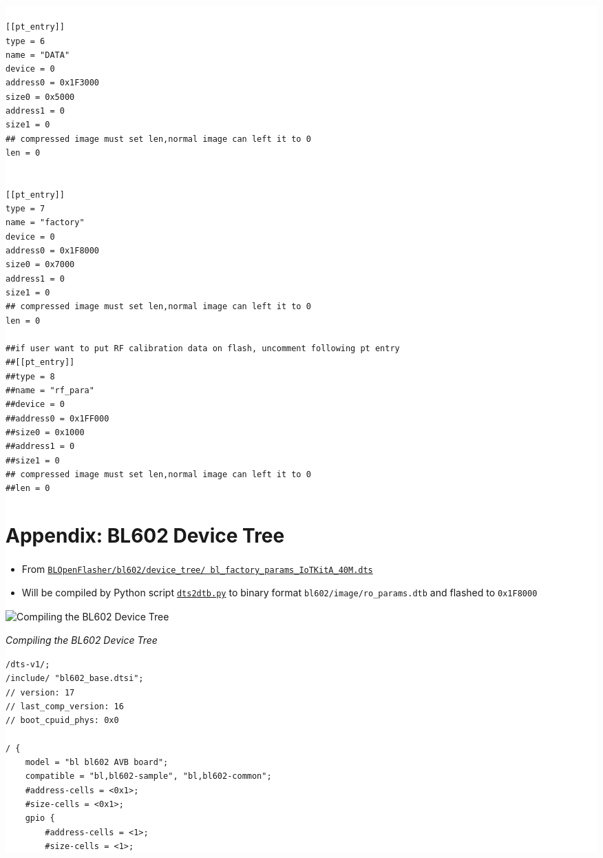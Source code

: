 ```text

[[pt_entry]]
type = 6
name = "DATA"
device = 0
address0 = 0x1F3000
size0 = 0x5000
address1 = 0
size1 = 0
## compressed image must set len,normal image can left it to 0
len = 0


[[pt_entry]]
type = 7
name = "factory"
device = 0
address0 = 0x1F8000
size0 = 0x7000
address1 = 0
size1 = 0
## compressed image must set len,normal image can left it to 0
len = 0

##if user want to put RF calibration data on flash, uncomment following pt entry
##[[pt_entry]]
##type = 8
##name = "rf_para"
##device = 0
##address0 = 0x1FF000
##size0 = 0x1000
##address1 = 0
##size1 = 0
## compressed image must set len,normal image can left it to 0
##len = 0
```

# Appendix: BL602 Device Tree

-   From [`BLOpenFlasher/bl602/device_tree/ bl_factory_params_IoTKitA_40M.dts`](https://github.com/bouffalolab/BLOpenFlasher/blob/main/bl602/device_tree/bl_factory_params_IoTKitA_40M.dts)

-   Will be compiled by Python script [`dts2dtb.py`](https://github.com/bouffalolab/BLOpenFlasher/blob/main/dts2dtb.py) to binary format `bl602/image/ro_params.dtb` and flashed to `0x1F8000`

![Compiling the BL602 Device Tree](https://lupyuen.github.io/images/pinecone-flash-steps2d.png)

_Compiling the BL602 Device Tree_

```text
/dts-v1/;
/include/ "bl602_base.dtsi";
// version: 17
// last_comp_version: 16
// boot_cpuid_phys: 0x0

/ {
    model = "bl bl602 AVB board";
    compatible = "bl,bl602-sample", "bl,bl602-common";
    #address-cells = <0x1>;
    #size-cells = <0x1>;
    gpio {
        #address-cells = <1>;
        #size-cells = <1>;
```